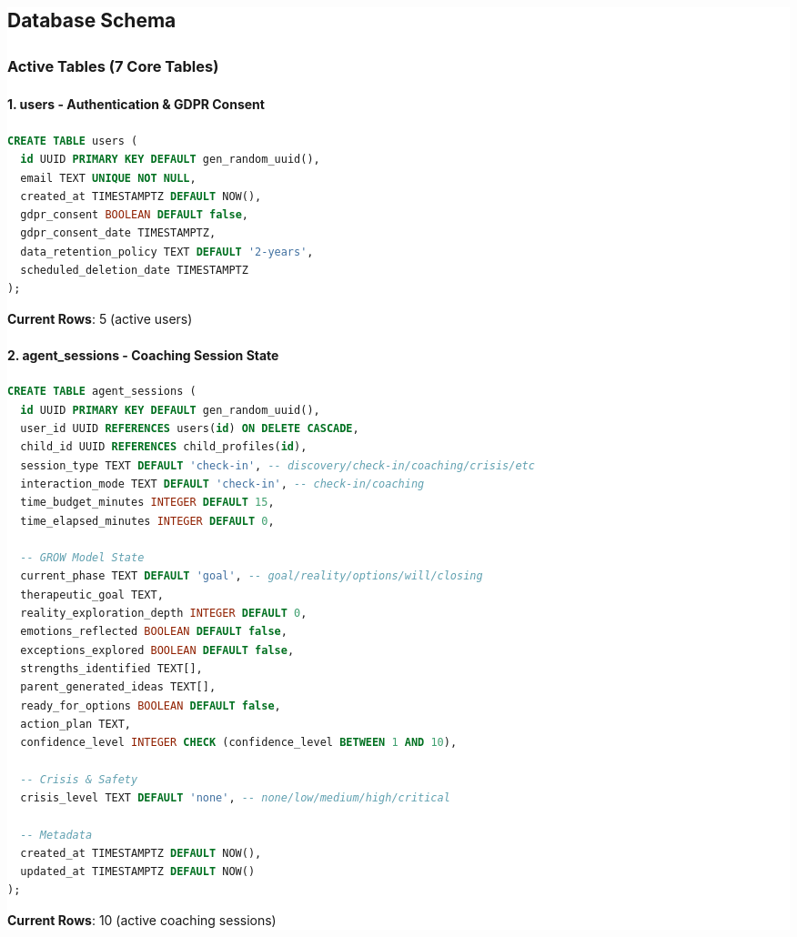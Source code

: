
## Database Schema

### Active Tables (7 Core Tables)

#### 1. **users** - Authentication & GDPR Consent
```sql
CREATE TABLE users (
  id UUID PRIMARY KEY DEFAULT gen_random_uuid(),
  email TEXT UNIQUE NOT NULL,
  created_at TIMESTAMPTZ DEFAULT NOW(),
  gdpr_consent BOOLEAN DEFAULT false,
  gdpr_consent_date TIMESTAMPTZ,
  data_retention_policy TEXT DEFAULT '2-years',
  scheduled_deletion_date TIMESTAMPTZ
);
```
**Current Rows**: 5 (active users)

#### 2. **agent_sessions** - Coaching Session State
```sql
CREATE TABLE agent_sessions (
  id UUID PRIMARY KEY DEFAULT gen_random_uuid(),
  user_id UUID REFERENCES users(id) ON DELETE CASCADE,
  child_id UUID REFERENCES child_profiles(id),
  session_type TEXT DEFAULT 'check-in', -- discovery/check-in/coaching/crisis/etc
  interaction_mode TEXT DEFAULT 'check-in', -- check-in/coaching
  time_budget_minutes INTEGER DEFAULT 15,
  time_elapsed_minutes INTEGER DEFAULT 0,

  -- GROW Model State
  current_phase TEXT DEFAULT 'goal', -- goal/reality/options/will/closing
  therapeutic_goal TEXT,
  reality_exploration_depth INTEGER DEFAULT 0,
  emotions_reflected BOOLEAN DEFAULT false,
  exceptions_explored BOOLEAN DEFAULT false,
  strengths_identified TEXT[],
  parent_generated_ideas TEXT[],
  ready_for_options BOOLEAN DEFAULT false,
  action_plan TEXT,
  confidence_level INTEGER CHECK (confidence_level BETWEEN 1 AND 10),

  -- Crisis & Safety
  crisis_level TEXT DEFAULT 'none', -- none/low/medium/high/critical

  -- Metadata
  created_at TIMESTAMPTZ DEFAULT NOW(),
  updated_at TIMESTAMPTZ DEFAULT NOW()
);
```
**Current Rows**: 10 (active coaching sessions)
